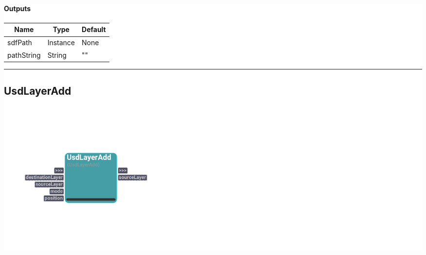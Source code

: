 #### Outputs
| Name | Type | Default |
| --- | --- | --- |
| sdfPath | Instance | None
| pathString | String | ""


---
## UsdLayerAdd

<figure style="width: 30%">
	<img src="images/UsdLayerAdd.png" alt="Node UI">
	<figcaption></figcaption>
</figure>
